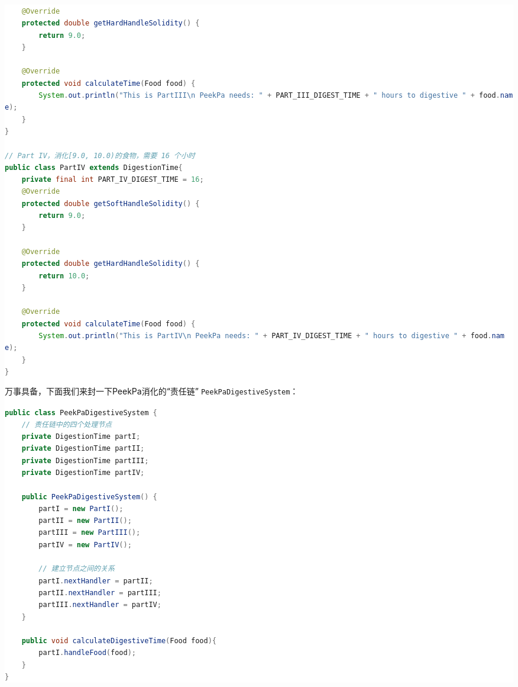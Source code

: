 ```JAVA
    @Override
    protected double getHardHandleSolidity() {
        return 9.0;
    }

    @Override
    protected void calculateTime(Food food) {
        System.out.println("This is PartIII\n PeekPa needs: " + PART_III_DIGEST_TIME + " hours to digestive " + food.name);
    }
}

// Part IV，消化[9.0, 10.0)的食物，需要 16 个小时
public class PartIV extends DigestionTime{
    private final int PART_IV_DIGEST_TIME = 16;
    @Override
    protected double getSoftHandleSolidity() {
        return 9.0;
    }

    @Override
    protected double getHardHandleSolidity() {
        return 10.0;
    }

    @Override
    protected void calculateTime(Food food) {
        System.out.println("This is PartIV\n PeekPa needs: " + PART_IV_DIGEST_TIME + " hours to digestive " + food.name);
    }
}
```
万事具备，下面我们来封一下PeekPa消化的“责任链” `PeekPaDigestiveSystem`：  

```JAVA
public class PeekPaDigestiveSystem {
    // 责任链中的四个处理节点
    private DigestionTime partI;
    private DigestionTime partII;
    private DigestionTime partIII;
    private DigestionTime partIV;

    public PeekPaDigestiveSystem() {
        partI = new PartI();
        partII = new PartII();
        partIII = new PartIII();
        partIV = new PartIV();

        // 建立节点之间的关系
        partI.nextHandler = partII;
        partII.nextHandler = partIII;
        partIII.nextHandler = partIV;
    }

    public void calculateDigestiveTime(Food food){
        partI.handleFood(food);
    }
}
```
